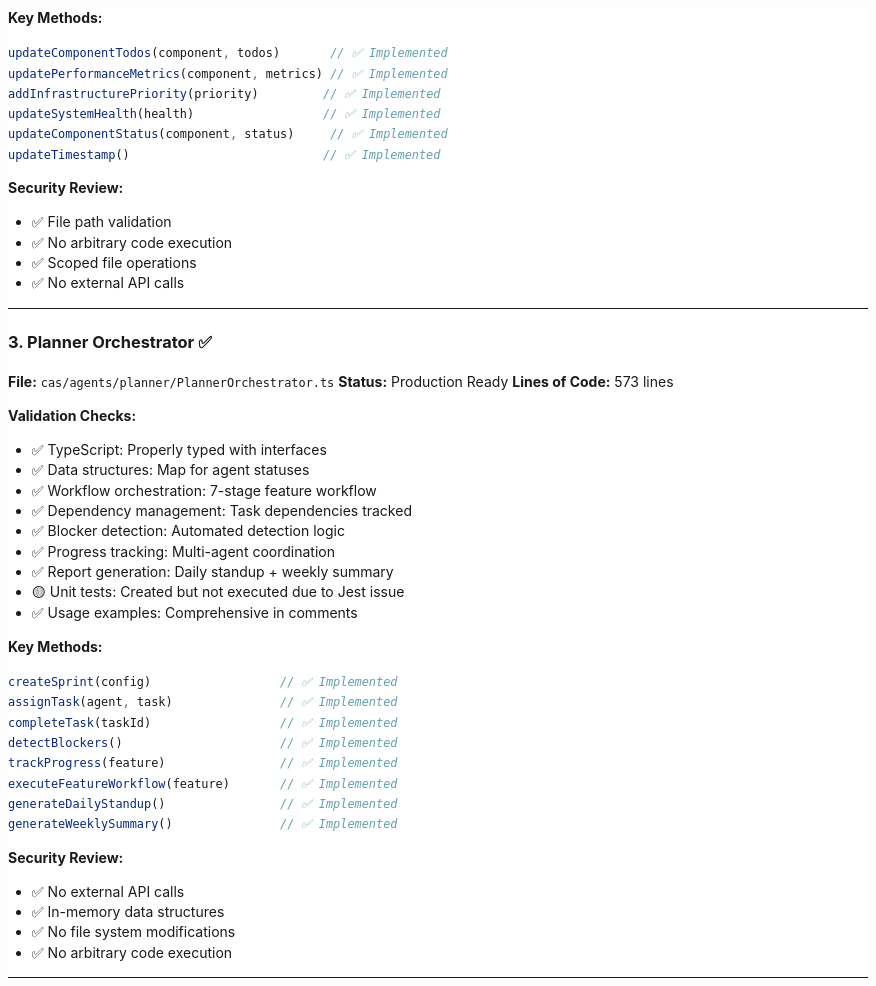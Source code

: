 **Key Methods:**
```typescript
updateComponentTodos(component, todos)       // ✅ Implemented
updatePerformanceMetrics(component, metrics) // ✅ Implemented
addInfrastructurePriority(priority)         // ✅ Implemented
updateSystemHealth(health)                  // ✅ Implemented
updateComponentStatus(component, status)     // ✅ Implemented
updateTimestamp()                           // ✅ Implemented
```

**Security Review:**
- ✅ File path validation
- ✅ No arbitrary code execution
- ✅ Scoped file operations
- ✅ No external API calls

---

### 3. Planner Orchestrator ✅

**File:** `cas/agents/planner/PlannerOrchestrator.ts`
**Status:** Production Ready
**Lines of Code:** 573 lines

**Validation Checks:**
- ✅ TypeScript: Properly typed with interfaces
- ✅ Data structures: Map for agent statuses
- ✅ Workflow orchestration: 7-stage feature workflow
- ✅ Dependency management: Task dependencies tracked
- ✅ Blocker detection: Automated detection logic
- ✅ Progress tracking: Multi-agent coordination
- ✅ Report generation: Daily standup + weekly summary
- 🟡 Unit tests: Created but not executed due to Jest issue
- ✅ Usage examples: Comprehensive in comments

**Key Methods:**
```typescript
createSprint(config)                  // ✅ Implemented
assignTask(agent, task)               // ✅ Implemented
completeTask(taskId)                  // ✅ Implemented
detectBlockers()                      // ✅ Implemented
trackProgress(feature)                // ✅ Implemented
executeFeatureWorkflow(feature)       // ✅ Implemented
generateDailyStandup()                // ✅ Implemented
generateWeeklySummary()               // ✅ Implemented
```

**Security Review:**
- ✅ No external API calls
- ✅ In-memory data structures
- ✅ No file system modifications
- ✅ No arbitrary code execution

---
